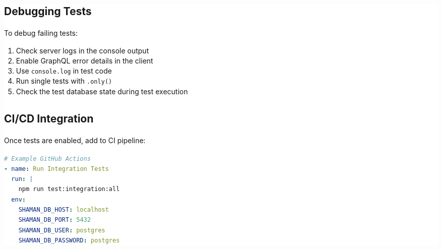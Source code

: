 ## Debugging Tests

To debug failing tests:

1. Check server logs in the console output
2. Enable GraphQL error details in the client
3. Use `console.log` in test code
4. Run single tests with `.only()`
5. Check the test database state during test execution

## CI/CD Integration

Once tests are enabled, add to CI pipeline:

```yaml
# Example GitHub Actions
- name: Run Integration Tests
  run: |
    npm run test:integration:all
  env:
    SHAMAN_DB_HOST: localhost
    SHAMAN_DB_PORT: 5432
    SHAMAN_DB_USER: postgres
    SHAMAN_DB_PASSWORD: postgres
```